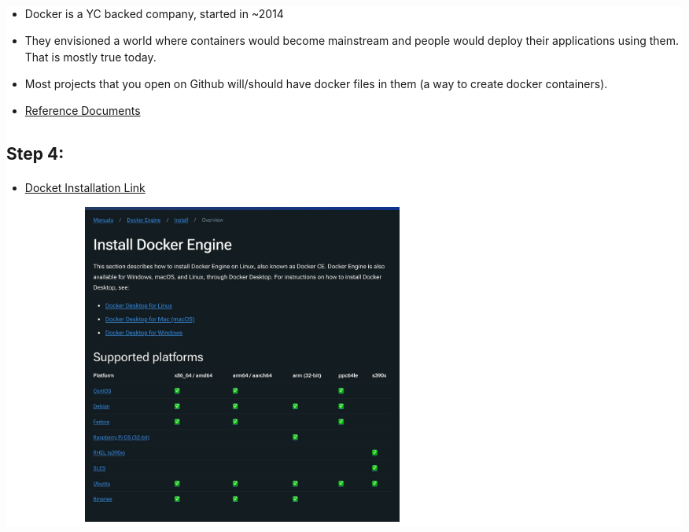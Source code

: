 - Docker is a YC backed company, started in ~2014

- They envisioned a world where containers would become mainstream and people would deploy their applications using them. That is mostly true today.

- Most projects that you open on Github will/should have docker files in them (a way to create docker containers).

- [Reference Documents](https://www.ycombinator.com/blog/solomon-hykes-docker-dotcloud-interview/)

## Step 4:
- [Docket Installation Link](https://docs.docker.com/engine/install/)

<img src="images/image-6.png" alt="Example" width="600" height="400" />
